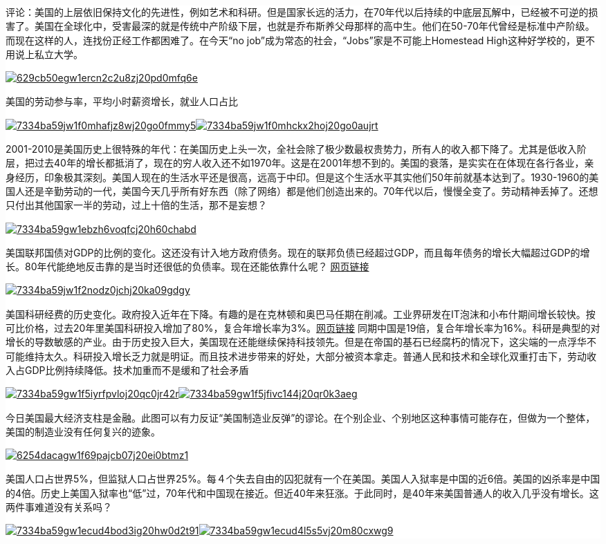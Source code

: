 评论：美国的上层依旧保持文化的先进性，例如艺术和科研。但是国家长远的活力，在70年代以后持续的中底层瓦解中，已经被不可逆的损害了。美国在全球化中，受害最深的就是传统中产阶级下层，也就是乔布斯养父母那样的高中生。他们在50-70年代曾经是标准中产阶级。而现在这样的人，连找份正经工作都困难了。在今天“no job”成为常态的社会，“Jobs”家是不可能上Homestead High这种好学校的，更不用说上私立大学。

 

[![629cb50egw1ercn2c2u8zj20pd0mfq6e](http://baojie.org/blog/wp-content/uploads/2016/10/629cb50egw1ercn2c2u8zj20pd0mfq6e-300x265.jpg)](http://baojie.org/blog/wp-content/uploads/2016/10/629cb50egw1ercn2c2u8zj20pd0mfq6e.jpg)

美国的劳动参与率，平均小时薪资增长，就业人口占比

[![7334ba59jw1f0mhafjz8wj20go0fmmy5](http://baojie.org/blog/wp-content/uploads/2016/10/7334ba59jw1f0mhafjz8wj20go0fmmy5-300x281.jpg)![7334ba59jw1f0mhckx2hoj20go0aujrt](http://baojie.org/blog/wp-content/uploads/2016/10/7334ba59jw1f0mhckx2hoj20go0aujrt-300x195.jpg)](http://baojie.org/blog/wp-content/uploads/2016/10/7334ba59jw1f0mhckx2hoj20go0aujrt.jpg)

2001-2010是美国历史上很特殊的年代：在美国历史上头一次，全社会除了极少数最权贵势力，所有人的收入都下降了。尤其是低收入阶层，把过去40年的增长都抵消了，现在的穷人收入还不如1970年。这是在2001年想不到的。美国的衰落，是实实在在体现在各行各业，亲身经历，印象极其深刻。美国人现在的生活水平还是很高，远高于中印。但是这个生活水平其实他们50年前就基本达到了。1930-1960的美国人还是辛勤劳动的一代，美国今天几乎所有好东西（除了网络）都是他们创造出来的。70年代以后，慢慢全变了。劳动精神丢掉了。还想只付出其他国家一半的劳动，过上十倍的生活，那不是妄想？

[![7334ba59gw1ebzh6voqfcj20h60chabd](http://baojie.org/blog/wp-content/uploads/2016/10/7334ba59gw1ebzh6voqfcj20h60chabd-300x217.jpg)](http://baojie.org/blog/wp-content/uploads/2016/10/7334ba59gw1ebzh6voqfcj20h60chabd.jpg)

美国联邦国债对GDP的比例的变化。这还没有计入地方政府债务。现在的联邦负债已经超过GDP，而且每年债务的增长大幅超过GDP的增长。80年代能绝地反击靠的是当时还很低的负债率。现在还能依靠什么呢？  [网页链接](http://t.cn/RhlDk3W)

 

[![7334ba59jw1f2nodz0jchj20ka09gdgy](http://baojie.org/blog/wp-content/uploads/2016/10/7334ba59jw1f2nodz0jchj20ka09gdgy-300x139.jpg)](http://baojie.org/blog/wp-content/uploads/2016/10/7334ba59jw1f2nodz0jchj20ka09gdgy.jpg)

 

美国科研经费的历史变化。政府投入近年在下降。有趣的是在克林顿和奥巴马任期在削减。工业界研发在IT泡沫和小布什期间增长较快。按可比价格，过去20年里美国科研投入增加了80%，复合年增长率为3%。[网页链接](http://t.cn/R53VQKf) 同期中国是19倍，复合年增长率为16%。科研是典型的对增长的导数敏感的产业。由于历史投入巨大，美国现在还能继续保持科技领先。但是在帝国的基石已经腐朽的情况下，这尖端的一点浮华不可能维持太久。科研投入增长乏力就是明证。而且技术进步带来的好处，大部分被资本拿走。普通人民和技术和全球化双重打击下，劳动收入占GDP比例持续降低。技术加重而不是缓和了社会矛盾

[![7334ba59gw1f5iyrfpvloj20qc0jr42r](http://baojie.org/blog/wp-content/uploads/2016/10/7334ba59gw1f5iyrfpvloj20qc0jr42r-300x225.jpg)](http://baojie.org/blog/wp-content/uploads/2016/10/7334ba59gw1f5iyrfpvloj20qc0jr42r.jpg)[![7334ba59gw1f5jfivc144j20qr0k3aeg](http://baojie.org/blog/wp-content/uploads/2016/10/7334ba59gw1f5jfivc144j20qr0k3aeg-300x225.jpg)](http://baojie.org/blog/wp-content/uploads/2016/10/7334ba59gw1f5jfivc144j20qr0k3aeg.jpg)

今日美国最大经济支柱是金融。此图可以有力反证“美国制造业反弹”的谬论。在个别企业、个别地区这种事情可能存在，但做为一个整体，美国的制造业没有任何复兴的迹象。

[![6254dacagw1f69pajcb07j20ei0btmz1](http://baojie.org/blog/wp-content/uploads/2016/10/6254dacagw1f69pajcb07j20ei0btmz1-300x244.jpg)](http://baojie.org/blog/wp-content/uploads/2016/10/6254dacagw1f69pajcb07j20ei0btmz1.jpg)

美国人口占世界5%，但监狱人口占世界25%。每４个失去自由的囚犯就有一个在美国。美国人入狱率是中国的近6倍。美国的凶杀率是中国的4倍。历史上美国入狱率也“低”过，70年代和中国现在接近。但近40年来狂涨。于此同时，是40年来美国普通人的收入几乎没有增长。这两件事难道没有关系吗？

[![7334ba59gw1ecud4bod3ig20hw0d2t91](http://baojie.org/blog/wp-content/uploads/2016/10/7334ba59gw1ecud4bod3ig20hw0d2t91-300x218.gif)](http://baojie.org/blog/wp-content/uploads/2016/10/7334ba59gw1ecud4bod3ig20hw0d2t91.gif)[![7334ba59gw1ecud4l5s5vj20m80cxwg9](http://baojie.org/blog/wp-content/uploads/2016/10/7334ba59gw1ecud4l5s5vj20m80cxwg9-300x174.jpg)](http://baojie.org/blog/wp-content/uploads/2016/10/7334ba59gw1ecud4l5s5vj20m80cxwg9.jpg)
